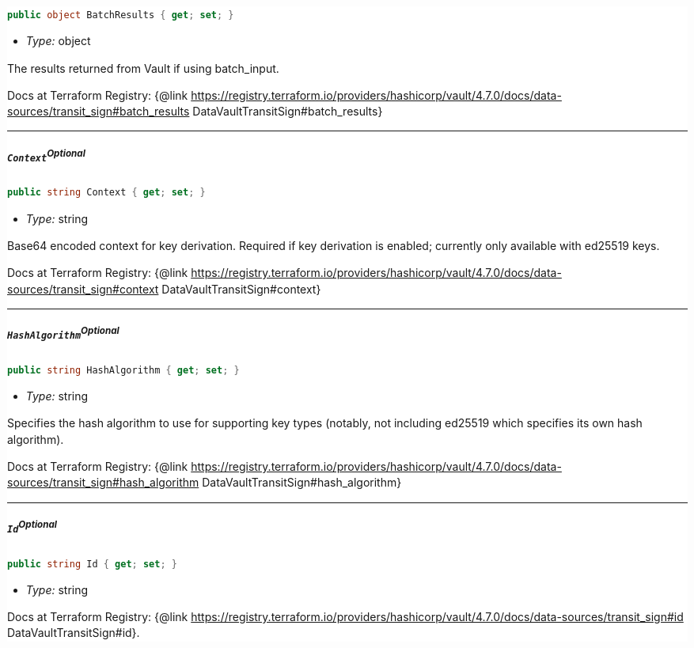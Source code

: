 ```csharp
public object BatchResults { get; set; }
```

- *Type:* object

The results returned from Vault if using batch_input.

Docs at Terraform Registry: {@link https://registry.terraform.io/providers/hashicorp/vault/4.7.0/docs/data-sources/transit_sign#batch_results DataVaultTransitSign#batch_results}

---

##### `Context`<sup>Optional</sup> <a name="Context" id="@cdktf/provider-vault.dataVaultTransitSign.DataVaultTransitSignConfig.property.context"></a>

```csharp
public string Context { get; set; }
```

- *Type:* string

Base64 encoded context for key derivation. Required if key derivation is enabled; currently only available with ed25519 keys.

Docs at Terraform Registry: {@link https://registry.terraform.io/providers/hashicorp/vault/4.7.0/docs/data-sources/transit_sign#context DataVaultTransitSign#context}

---

##### `HashAlgorithm`<sup>Optional</sup> <a name="HashAlgorithm" id="@cdktf/provider-vault.dataVaultTransitSign.DataVaultTransitSignConfig.property.hashAlgorithm"></a>

```csharp
public string HashAlgorithm { get; set; }
```

- *Type:* string

Specifies the hash algorithm to use for supporting key types (notably, not including ed25519 which specifies its own hash algorithm).

Docs at Terraform Registry: {@link https://registry.terraform.io/providers/hashicorp/vault/4.7.0/docs/data-sources/transit_sign#hash_algorithm DataVaultTransitSign#hash_algorithm}

---

##### `Id`<sup>Optional</sup> <a name="Id" id="@cdktf/provider-vault.dataVaultTransitSign.DataVaultTransitSignConfig.property.id"></a>

```csharp
public string Id { get; set; }
```

- *Type:* string

Docs at Terraform Registry: {@link https://registry.terraform.io/providers/hashicorp/vault/4.7.0/docs/data-sources/transit_sign#id DataVaultTransitSign#id}.
